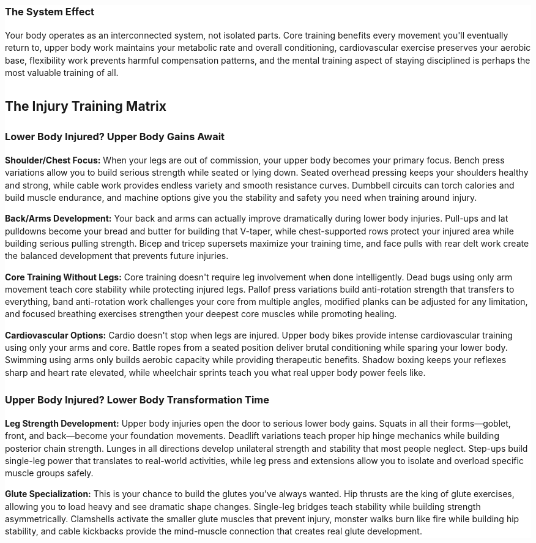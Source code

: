 ### The System Effect

Your body operates as an interconnected system, not isolated parts. Core training benefits every movement you'll eventually return to, upper body work maintains your metabolic rate and overall conditioning, cardiovascular exercise preserves your aerobic base, flexibility work prevents harmful compensation patterns, and the mental training aspect of staying disciplined is perhaps the most valuable training of all.

## The Injury Training Matrix

### Lower Body Injured? Upper Body Gains Await

**Shoulder/Chest Focus:**
When your legs are out of commission, your upper body becomes your primary focus. Bench press variations allow you to build serious strength while seated or lying down. Seated overhead pressing keeps your shoulders healthy and strong, while cable work provides endless variety and smooth resistance curves. Dumbbell circuits can torch calories and build muscle endurance, and machine options give you the stability and safety you need when training around injury.

**Back/Arms Development:**
Your back and arms can actually improve dramatically during lower body injuries. Pull-ups and lat pulldowns become your bread and butter for building that V-taper, while chest-supported rows protect your injured area while building serious pulling strength. Bicep and tricep supersets maximize your training time, and face pulls with rear delt work create the balanced development that prevents future injuries.

**Core Training Without Legs:**
Core training doesn't require leg involvement when done intelligently. Dead bugs using only arm movement teach core stability while protecting injured legs. Pallof press variations build anti-rotation strength that transfers to everything, band anti-rotation work challenges your core from multiple angles, modified planks can be adjusted for any limitation, and focused breathing exercises strengthen your deepest core muscles while promoting healing.

**Cardiovascular Options:**
Cardio doesn't stop when legs are injured. Upper body bikes provide intense cardiovascular training using only your arms and core. Battle ropes from a seated position deliver brutal conditioning while sparing your lower body. Swimming using arms only builds aerobic capacity while providing therapeutic benefits. Shadow boxing keeps your reflexes sharp and heart rate elevated, while wheelchair sprints teach you what real upper body power feels like.

### Upper Body Injured? Lower Body Transformation Time

**Leg Strength Development:**
Upper body injuries open the door to serious lower body gains. Squats in all their forms—goblet, front, and back—become your foundation movements. Deadlift variations teach proper hip hinge mechanics while building posterior chain strength. Lunges in all directions develop unilateral strength and stability that most people neglect. Step-ups build single-leg power that translates to real-world activities, while leg press and extensions allow you to isolate and overload specific muscle groups safely.

**Glute Specialization:**
This is your chance to build the glutes you've always wanted. Hip thrusts are the king of glute exercises, allowing you to load heavy and see dramatic shape changes. Single-leg bridges teach stability while building strength asymmetrically. Clamshells activate the smaller glute muscles that prevent injury, monster walks burn like fire while building hip stability, and cable kickbacks provide the mind-muscle connection that creates real glute development.
